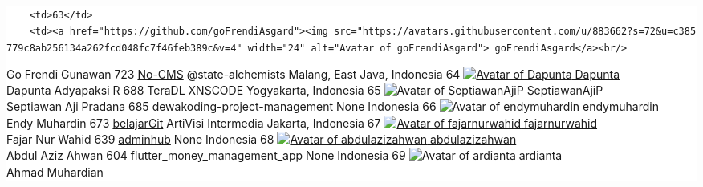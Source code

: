 		<td>63</td>
		<td><a href="https://github.com/goFrendiAsgard"><img src="https://avatars.githubusercontent.com/u/883662?s=72&u=c385779c8ab256134a262fcd048fc7f46feb389c&v=4" width="24" alt="Avatar of goFrendiAsgard"> goFrendiAsgard</a><br/>
Go Frendi Gunawan</td>
		<td>723</td>
		<td><a href="https://github.com/goFrendiAsgard/No-CMS">No-CMS</a></td>
		<td>@state-alchemists</td>
		<td>Malang, East Java, Indonesia</td>
	</tr>
	<tr>
		<td>64</td>
		<td><a href="https://github.com/Dapunta"><img src="https://avatars.githubusercontent.com/u/76211798?s=72&u=4e181a354b454ffdbc4edece1f17d4a67ff280f5&v=4" width="24" alt="Avatar of Dapunta"> Dapunta</a><br/>
Dapunta Adyapaksi R</td>
		<td>688</td>
		<td><a href="https://github.com/Dapunta/TeraDL">TeraDL</a></td>
		<td>XNSCODE</td>
		<td>Yogyakarta, Indonesia</td>
	</tr>
	<tr>
		<td>65</td>
		<td><a href="https://github.com/SeptiawanAjiP"><img src="https://avatars.githubusercontent.com/u/15824117?s=72&u=87630d9adcf5d1383d9a9b814a972937ea4719c1&v=4" width="24" alt="Avatar of SeptiawanAjiP"> SeptiawanAjiP</a><br/>
Septiawan Aji Pradana</td>
		<td>685</td>
		<td><a href="https://github.com/SeptiawanAjiP/dewakoding-project-management">dewakoding-project-management</a></td>
		<td>None</td>
		<td>Indonesia</td>
	</tr>
	<tr>
		<td>66</td>
		<td><a href="https://github.com/endymuhardin"><img src="https://avatars.githubusercontent.com/u/324925?s=72&v=4" width="24" alt="Avatar of endymuhardin"> endymuhardin</a><br/>
Endy Muhardin</td>
		<td>673</td>
		<td><a href="https://github.com/endymuhardin/belajarGit">belajarGit</a></td>
		<td>ArtiVisi Intermedia</td>
		<td>Jakarta, Indonesia</td>
	</tr>
	<tr>
		<td>67</td>
		<td><a href="https://github.com/fajarnurwahid"><img src="https://avatars.githubusercontent.com/u/64387801?s=72&u=17d0ca0236ed821112dbe290df0fbd48e69ad583&v=4" width="24" alt="Avatar of fajarnurwahid"> fajarnurwahid</a><br/>
Fajar Nur Wahid</td>
		<td>639</td>
		<td><a href="https://github.com/fajarnurwahid/adminhub">adminhub</a></td>
		<td>None</td>
		<td>Indonesia</td>
	</tr>
	<tr>
		<td>68</td>
		<td><a href="https://github.com/abdulazizahwan"><img src="https://avatars.githubusercontent.com/u/32432134?s=72&u=968cc37f7d475b3fc17d507adc5995866c9faa99&v=4" width="24" alt="Avatar of abdulazizahwan"> abdulazizahwan</a><br/>
Abdul Aziz Ahwan</td>
		<td>604</td>
		<td><a href="https://github.com/abdulazizahwan/flutter_money_management_app">flutter_money_management_app</a></td>
		<td>None</td>
		<td>Indonesia</td>
	</tr>
	<tr>
		<td>69</td>
		<td><a href="https://github.com/ardianta"><img src="https://avatars.githubusercontent.com/u/4420029?s=72&u=7602ae1ac1abd48a11adb23ac94641204efd17e1&v=4" width="24" alt="Avatar of ardianta"> ardianta</a><br/>
Ahmad Muhardian</td>